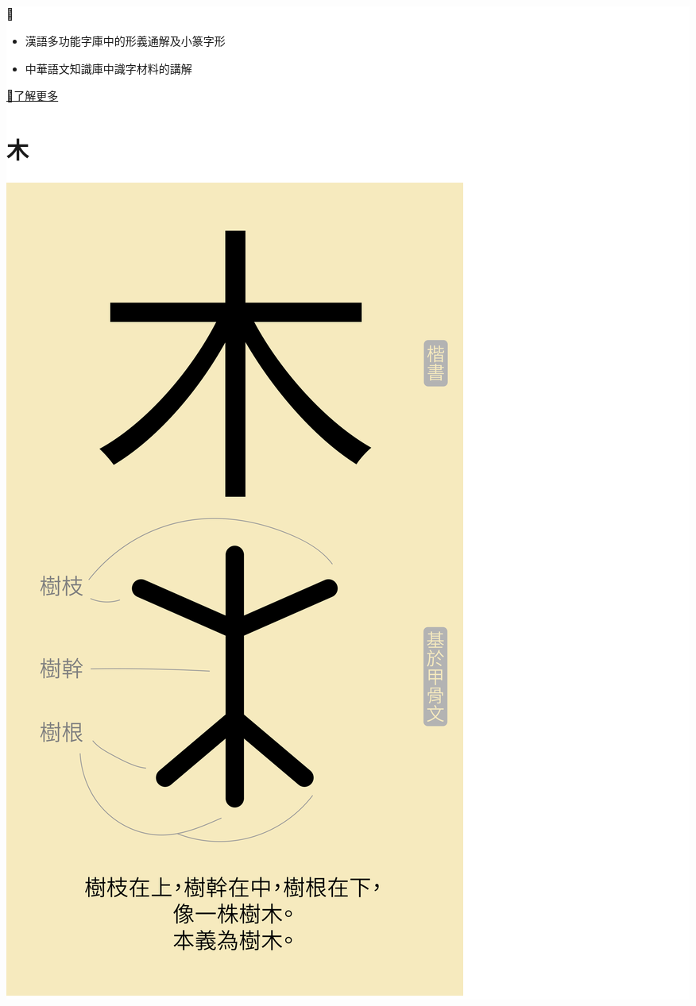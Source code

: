 📖

* 漢語多功能字庫中的形義通解及小篆字形

* 中華語文知識庫中識字材料的講解

[🔗了解更多](http://bs.chinese-linguipedia.org/upload/word_edus/pdf/%E5%B7%BE.pdf)

# 木

<img src="./漢字卡通/每日一字/傳統字版/木.svg" alt="木"/>
